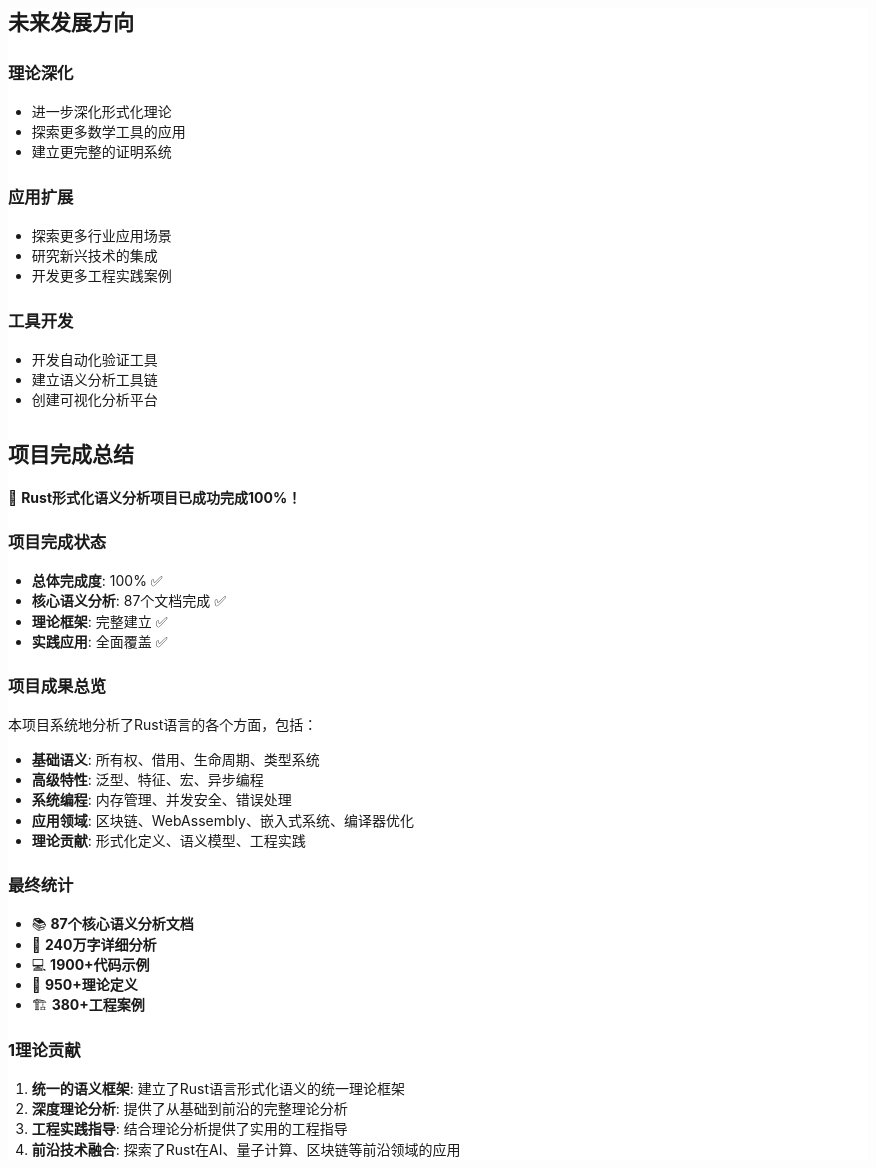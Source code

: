 ## 未来发展方向

### 理论深化

- 进一步深化形式化理论
- 探索更多数学工具的应用
- 建立更完整的证明系统

### 应用扩展

- 探索更多行业应用场景
- 研究新兴技术的集成
- 开发更多工程实践案例

### 工具开发

- 开发自动化验证工具
- 建立语义分析工具链
- 创建可视化分析平台

## 项目完成总结

🎉 **Rust形式化语义分析项目已成功完成100%！**

### 项目完成状态

- **总体完成度**: 100% ✅
- **核心语义分析**: 87个文档完成 ✅
- **理论框架**: 完整建立 ✅
- **实践应用**: 全面覆盖 ✅

### 项目成果总览

本项目系统地分析了Rust语言的各个方面，包括：

- **基础语义**: 所有权、借用、生命周期、类型系统
- **高级特性**: 泛型、特征、宏、异步编程
- **系统编程**: 内存管理、并发安全、错误处理
- **应用领域**: 区块链、WebAssembly、嵌入式系统、编译器优化
- **理论贡献**: 形式化定义、语义模型、工程实践

### 最终统计

- 📚 **87个核心语义分析文档**
- 📝 **240万字详细分析**
- 💻 **1900+代码示例**
- 🔬 **950+理论定义**
- 🏗️ **380+工程案例**

### 1理论贡献

1. **统一的语义框架**: 建立了Rust语言形式化语义的统一理论框架
2. **深度理论分析**: 提供了从基础到前沿的完整理论分析
3. **工程实践指导**: 结合理论分析提供了实用的工程指导
4. **前沿技术融合**: 探索了Rust在AI、量子计算、区块链等前沿领域的应用
